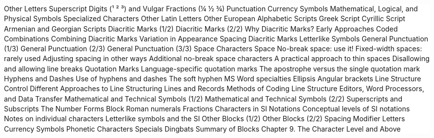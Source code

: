 Other Letters
Superscript Digits (¹ ² ³) and Vulgar Fractions (¼ ½ ¾)
Punctuation
Currency Symbols
Mathematical, Logical, and Physical Symbols
Specialized Characters
Other Latin Letters
Other European Alphabetic Scripts
Greek Script
Cyrillic Script
Armenian and Georgian Scripts
Diacritic Marks (1/2)
Diacritic Marks (2/2)
Why Diacritic Marks?
Early Approaches
Coded Combinations
Combining Diacritic Marks
Variation in Appearance
Spacing Diacritic Marks
Letterlike Symbols
General Punctuation (1/3)
General Punctuation (2/3)
General Punctuation (3/3)
Space Characters
Space
No-break space: use it!
Fixed-width spaces: rarely used
Adjusting spacing in other ways
Additional no-break space characters
A practical approach to thin spaces
Disallowing and allowing line breaks
Quotation Marks
Language-specific quotation marks
The apostrophe versus the single quotation mark
Hyphens and Dashes
Use of hyphens and dashes
The soft hyphen
MS Word specialties
Ellipsis
Angular brackets
Line Structure Control
Different Approaches to Line Structuring
Lines and Records
Methods of Coding Line Structure
Editors, Word Processors, and Data Transfer
Mathematical and Technical Symbols (1/2)
Mathematical and Technical Symbols (2/2)
Superscripts and Subscripts
The Number Forms Block
Roman numerals
Fractions
Characters in SI Notations
Conceptual levels of SI notations
Notes on individual characters
Letterlike symbols and the SI
Other Blocks (1/2)
Other Blocks (2/2)
Spacing Modifier Letters
Currency Symbols
Phonetic Characters
Specials
Dingbats
Summary of Blocks
Chapter 9. The Character Level and Above